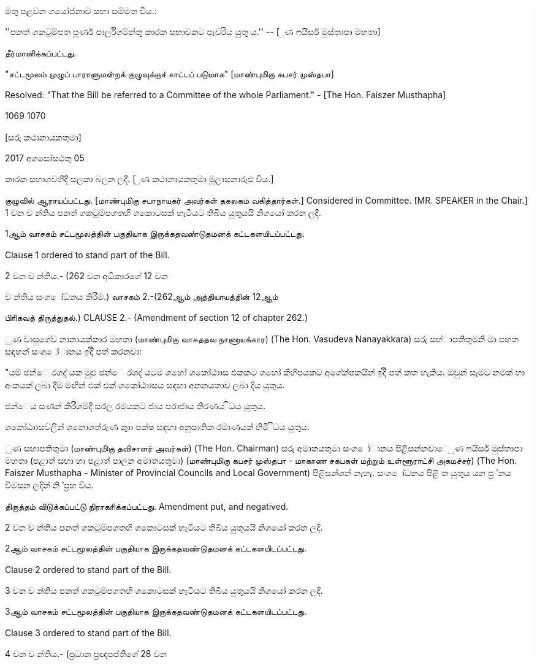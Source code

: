 මතු පළවන ගයෝජනාව සභා සම්මත විය.:

''පනත් ගකටුම්පත පූර්ණ පාර්ලිගම්න්තු කාරක සභාවකට පැවරිය යුතු ය.'' -- [ ුණ ෆයිසර් මුස්තාපා මහතා]

தீர்மானிக்கப்பட்டது.

"சட்டமூலம் முழுப் பாராளுமன்றக் குழுவுக்குச் சாட்டப் படுமாக" [மாண்புமிகு கபசர் முஸ்தபா]

Resolved: "That the Bill be referred to a Committee of the whole Parliament." - [The Hon. Faiszer Musthapha]

1069 1070

[සරු කථානායකතුමා]

2017 අශසෝසථතු 05

කාරක සභාගවහිදී සලකා බලන ලදී. [ ුණ කථානායකතුමා මූලාසනාරූඪ විය.]

குழுவில் ஆராயப்பட்டது. [மாண்புமிகு சபாநாயகர் அவர்கள் தகலகம வகித்தார்கள்.] Considered in Committee. [MR. SPEAKER in the Chair.] 1 වන ව න්තිය පනත් ගකටුම්පගතහි ගකොටසක් හැටියට තිබිය යුතුයයි නිගයෝ කරන ලදී.

1ஆம் வாசகம் சட்டமூலத்தின் பகுதியாக இருக்கதவண்டுதமனக் கட்டகளயிடப்பட்டது.

Clause 1 ordered to stand part of the Bill.

2 වන ව න්තිය.- (262 වන අධිකාරගේ 12 වන

ව න්තිය සංග ෝධනය කිරීම.) வாசகம் 2.-(262ஆம் அத்தியாயத்தின் 12ஆம்

பிாிகவத் திருத்துதல்.) CLAUSE 2.- (Amendment of section 12 of chapter 262.)

ුණ වාසුගේව නානායක්කාර මහතා (மாண்புமிகு வாசுததவ நாணாயக்கார) (The Hon. Vasudeva Nanayakkara) සරු සභ්‍ාපතිතුමනි මා පහත සඳහන් සංශ ෝානය ඉදිි පත් කරනවා:

"යම් ඡන්ෙ ‍රශද් යක මුළු ඡන්ෙ ‍රශද් යටම ශහෝ ශකෝඨාාස එකකට ශහෝ කිහිපයකට අශේක්ෂකයින් ඉදිි පත් කත හැකිය. ඔවුන් සැමට නමක් හා අංකයක් ලබා දීම මඟින් එක් එක් ශකෝඨාාසය සඳහා අනනයතාව ලබා දිය යුතුය.

ඡන්ෙය සණන් කිරීශම්දී සරල ‍රමයකට ජාය පරාජාය තීරණය ිධය යුතුය.

ශකෝඨාාසවලින් ශනොශත්රුණ කුාා පක්ෂ සඳහා අනුපාතික ‍රමාණයක් හිමි ිධය යුතුය.

ුණ සභාපතිතුමා (மாண்புமிகு தவிசாளர் அவர்கள்) (The Hon. Chairman) සරු අමාතයතුමා සංශ ෝානය පිළිසන්නවාෙ ුණ ෆයිසර් මුස්තාපා මහතා (පළාත් සභා හා පළාත් පාලන අමාතයතුමා) (மாண்புமிகு கபசர் முஸ்தபா - மாகாண சகபகள் மற்றும் உள்ளூராட்சி அகமச்சர்) (The Hon. Faiszer Musthapha - Minister of Provincial Councils and Local Government) පිළිසන්ශන් නැහැ. සංග ෝධනය පිළි ත යුතුය යන ප්‍ර ්නය විමසන ලදින් නි ්ප්‍රභ විය.

திருத்தம் விடுக்கப்பட்டு நிராகாிக்கப்பட்டது. Amendment put, and negatived.

2 වන ව න්තිය පනත් ගකටුම්පගතහි ගකොටසක් හැටියට තිබිය යුතුයයි නිගයෝ කරන ලදී.

2ஆம் வாசகம் சட்டமூலத்தின் பகுதியாக இருக்கதவண்டுதமனக் கட்டகளயிடப்பட்டது.

Clause 2 ordered to stand part of the Bill.

3 වන ව න්තිය පනත් ගකටුම්පගතහි ගකොටසක් හැටියට තිබිය යුතුයයි නිගයෝ කරන ලදී.

3ஆம் வாசகம் சட்டமூலத்தின் பகுதியாக இருக்கதவண்டுதமனக் கட்டகளயிடப்பட்டது.

Clause 3 ordered to stand part of the Bill.

4 වන ව න්තිය.- (ප්‍රධාන ප්‍රඥපප්තිගේ 28 වන
